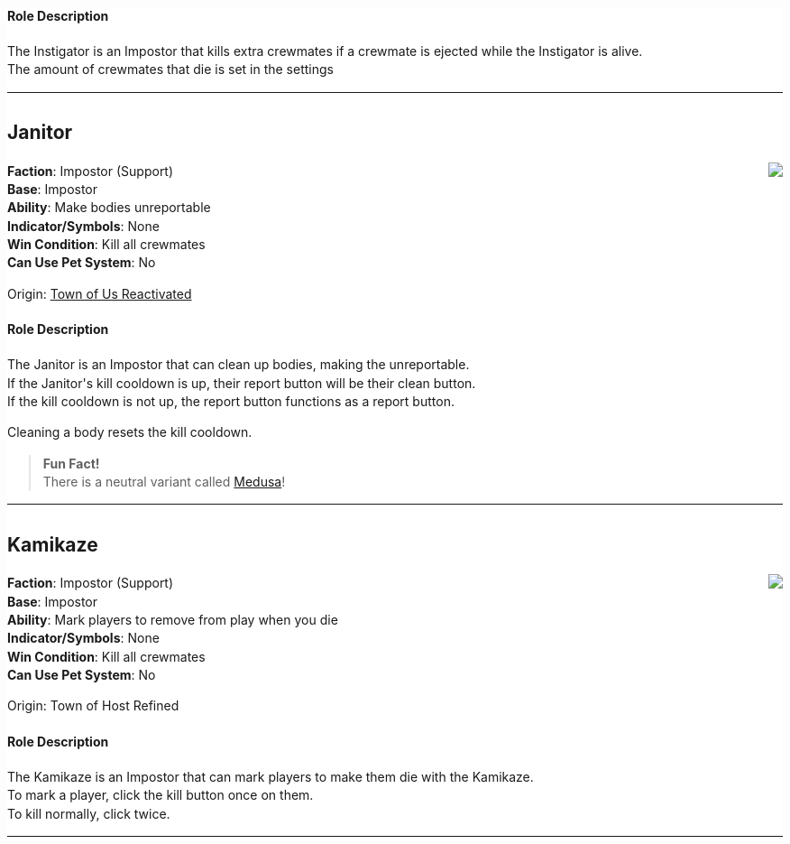 #### Role Description
The Instigator is an Impostor that kills extra crewmates if a crewmate is ejected while the Instigator is alive.<br>
The amount of crewmates that die is set in the settings<br>

------------------------------------------------------------------------------------------------------------------------------------------------------------------------------------------

## Janitor

<img align="right" width="" height="200" src="Images/Impostors/Janitor.png">

__Faction__: Impostor (Support)<br>
__Base__: Impostor<br>
__Ability__: Make bodies unreportable<br>
__Indicator/Symbols__: None<br>
__Win Condition__: Kill all crewmates<br>
__Can Use Pet System__: No<br>

Origin: [Town of Us Reactivated](https://github.com/eDonnes124/Town-Of-Us-R)<br>

#### Role Description
The Janitor is an Impostor that can clean up bodies, making the unreportable.<br>
If the Janitor's kill cooldown is up, their report button will be their clean button.<br>
If the kill cooldown is not up, the report button functions as a report button.<br>

Cleaning a body resets the kill cooldown.<br>

> **Fun Fact!**<br>
> There is a neutral variant called [Medusa](#Medusa)!<br>


------------------------------------------------------------------------------------------------------------------------------------------------------------------------------------------

## Kamikaze

<img align="right" width="" height="200" src="Images/Impostors/Kamikaze.png">

__Faction__: Impostor (Support)<br>
__Base__: Impostor<br>
__Ability__: Mark players to remove from play when you die<br>
__Indicator/Symbols__: None<br>
__Win Condition__: Kill all crewmates<br>
__Can Use Pet System__: No<br>

Origin: Town of Host Refined<br>

#### Role Description
The Kamikaze is an Impostor that can mark players to make them die with the Kamikaze.<br>
To mark a player, click the kill button once on them.<br>
To kill normally, click twice.<br>



------------------------------------------------------------------------------------------------------------------------------------------------------------------------------------------
